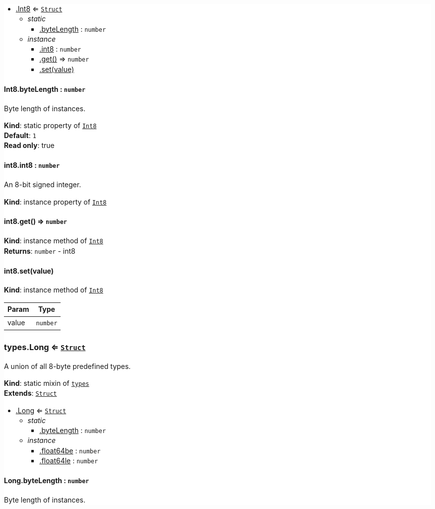 * [.Int8](#types.Int8) ⇐ [<code>Struct</code>](#Struct)
    * _static_
        * [.byteLength](#types.Int8.byteLength) : <code>number</code>
    * _instance_
        * [.int8](#types.Int8+int8) : <code>number</code>
        * [.get()](#types.Int8+get) ⇒ <code>number</code>
        * [.set(value)](#types.Int8+set)

<a name="types.Int8.byteLength"></a>

#### Int8.byteLength : <code>number</code>
Byte length of instances.

**Kind**: static property of [<code>Int8</code>](#types.Int8)  
**Default**: <code>1</code>  
**Read only**: true  
<a name="types.Int8+int8"></a>

#### int8.int8 : <code>number</code>
An 8-bit signed integer.

**Kind**: instance property of [<code>Int8</code>](#types.Int8)  
<a name="types.Int8+get"></a>

#### int8.get() ⇒ <code>number</code>
**Kind**: instance method of [<code>Int8</code>](#types.Int8)  
**Returns**: <code>number</code> - int8  
<a name="types.Int8+set"></a>

#### int8.set(value)
**Kind**: instance method of [<code>Int8</code>](#types.Int8)  

| Param | Type |
| --- | --- |
| value | <code>number</code> | 

<a name="types.Long"></a>

### types.Long ⇐ [<code>Struct</code>](#Struct)
A union of all 8-byte predefined types.

**Kind**: static mixin of [<code>types</code>](#types)  
**Extends**: [<code>Struct</code>](#Struct)  

* [.Long](#types.Long) ⇐ [<code>Struct</code>](#Struct)
    * _static_
        * [.byteLength](#types.Long.byteLength) : <code>number</code>
    * _instance_
        * [.float64be](#types.Long+float64be) : <code>number</code>
        * [.float64le](#types.Long+float64le) : <code>number</code>

<a name="types.Long.byteLength"></a>

#### Long.byteLength : <code>number</code>
Byte length of instances.
